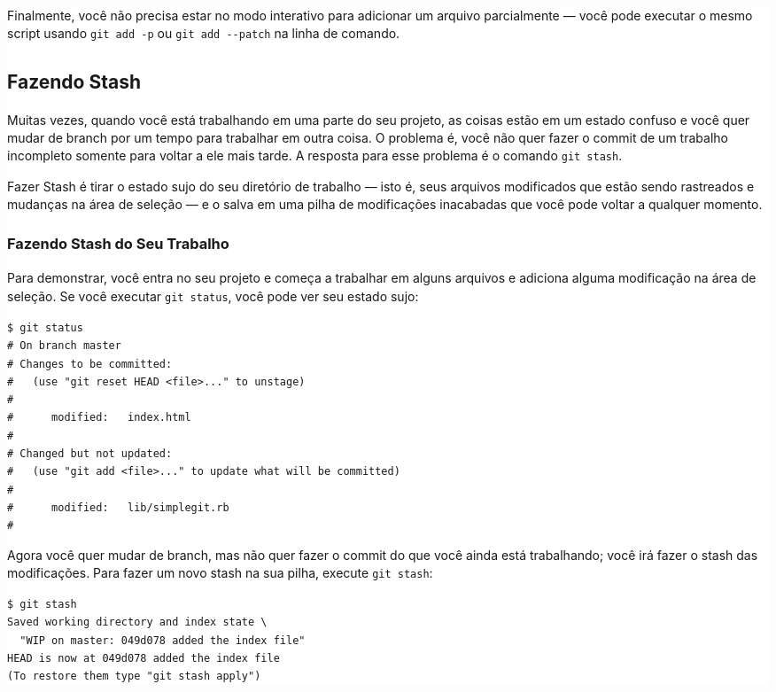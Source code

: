 Finalmente, você não precisa estar no modo interativo para adicionar um arquivo parcialmente — você pode executar o mesmo script usando `git add -p` ou `git add --patch` na linha de comando.

## Fazendo Stash ##

Muitas vezes, quando você está trabalhando em uma parte do seu projeto, as coisas estão em um estado confuso e você quer mudar de branch por um tempo para trabalhar em outra coisa. O problema é, você não quer fazer o commit de um trabalho incompleto somente para voltar a ele mais tarde. A resposta para esse problema é o comando `git stash`.

Fazer Stash é tirar o estado sujo do seu diretório de trabalho — isto é, seus arquivos modificados que estão sendo rastreados e mudanças na área de seleção — e o salva em uma pilha de modificações inacabadas que você pode voltar a qualquer momento.

### Fazendo Stash do Seu Trabalho ###

Para demonstrar, você entra no seu projeto e começa a trabalhar em alguns arquivos e adiciona alguma modificação na área de seleção. Se você executar `git status`, você pode ver seu estado sujo:

    $ git status
    # On branch master
    # Changes to be committed:
    #   (use "git reset HEAD <file>..." to unstage)
    #
    #      modified:   index.html
    #
    # Changed but not updated:
    #   (use "git add <file>..." to update what will be committed)
    #
    #      modified:   lib/simplegit.rb
    #

Agora você quer mudar de branch, mas não quer fazer o commit do que você ainda está trabalhando; você irá fazer o stash das modificações. Para fazer um novo stash na sua pilha, execute `git stash`:

    $ git stash
    Saved working directory and index state \
      "WIP on master: 049d078 added the index file"
    HEAD is now at 049d078 added the index file
    (To restore them type "git stash apply")
